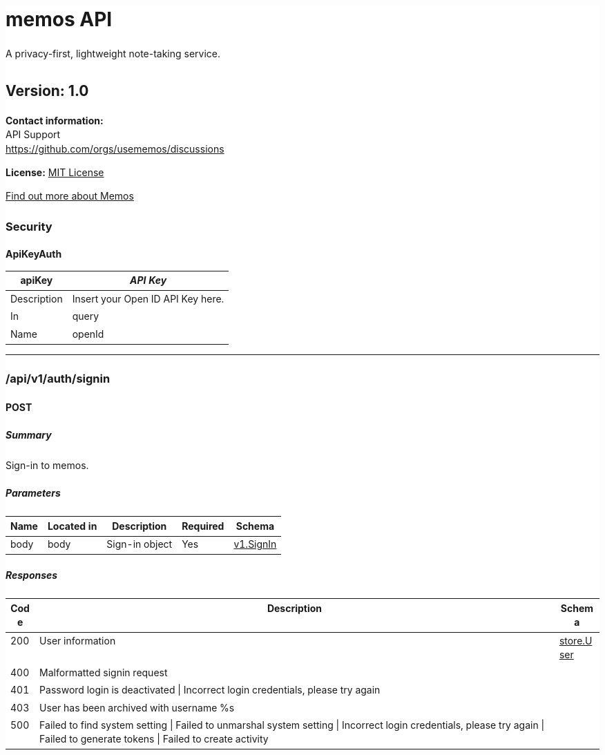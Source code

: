 # memos API
A privacy-first, lightweight note-taking service.

## Version: 1.0

**Contact information:**  
API Support  
<https://github.com/orgs/usememos/discussions>  

**License:** [MIT License](https://github.com/usememos/memos/blob/main/LICENSE)

[Find out more about Memos](https://usememos.com/)

### Security
**ApiKeyAuth**  

| apiKey | *API Key* |
| ------ | --------- |
| Description | Insert your Open ID API Key here. |
| In | query |
| Name | openId |

---
### /api/v1/auth/signin

#### POST
##### Summary

Sign-in to memos.

##### Parameters

| Name | Located in | Description | Required | Schema |
| ---- | ---------- | ----------- | -------- | ------ |
| body | body | Sign-in object | Yes | [v1.SignIn](#v1signin) |

##### Responses

| Code | Description | Schema |
| ---- | ----------- | ------ |
| 200 | User information | [store.User](#storeuser) |
| 400 | Malformatted signin request |  |
| 401 | Password login is deactivated \| Incorrect login credentials, please try again |  |
| 403 | User has been archived with username %s |  |
| 500 | Failed to find system setting \| Failed to unmarshal system setting \| Incorrect login credentials, please try again \| Failed to generate tokens \| Failed to create activity |  |
